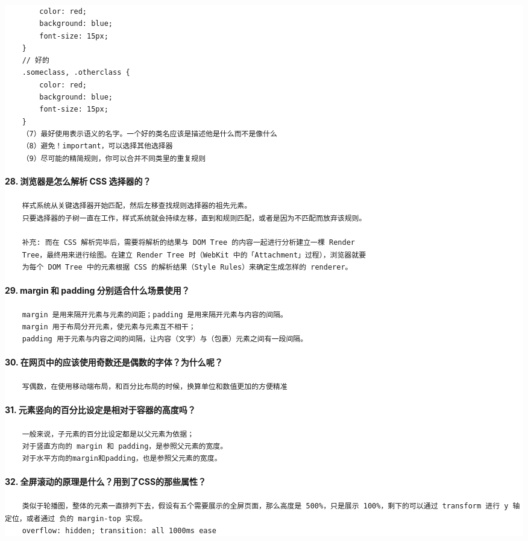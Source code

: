```
        color: red;
        background: blue;
        font-size: 15px;
    }
    // 好的
    .someclass, .otherclass {
        color: red;
        background: blue;
        font-size: 15px;
    }
    （7）最好使用表示语义的名字。一个好的类名应该是描述他是什么而不是像什么
    （8）避免！important，可以选择其他选择器
    （9）尽可能的精简规则，你可以合并不同类里的重复规则
```

#### 28. 浏览器是怎么解析 CSS 选择器的？

```
	样式系统从关键选择器开始匹配，然后左移查找规则选择器的祖先元素。
	只要选择器的子树一直在工作，样式系统就会持续左移，直到和规则匹配，或者是因为不匹配而放弃该规则。
	
	补充: 而在 CSS 解析完毕后，需要将解析的结果与 DOM Tree 的内容一起进行分析建立一棵 Render
    Tree，最终用来进行绘图。在建立 Render Tree 时（WebKit 中的「Attachment」过程），浏览器就要
    为每个 DOM Tree 中的元素根据 CSS 的解析结果（Style Rules）来确定生成怎样的 renderer。
```

#### 29. margin 和 padding 分别适合什么场景使用？

```
	margin 是用来隔开元素与元素的间距；padding 是用来隔开元素与内容的间隔。
	margin 用于布局分开元素，使元素与元素互不相干；
	padding 用于元素与内容之间的间隔，让内容（文字）与（包裹）元素之间有一段间隔。
```

#### 30. 在网页中的应该使用奇数还是偶数的字体？为什么呢？

```
	写偶数，在使用移动端布局，和百分比布局的时候，换算单位和数值更加的方便精准
```

#### 31. 元素竖向的百分比设定是相对于容器的高度吗？

```
	一般来说，子元素的百分比设定都是以父元素为依据；
	对于竖直方向的 margin 和 padding，是参照父元素的宽度。
	对于水平方向的margin和padding，也是参照父元素的宽度。
```

#### 32. 全屏滚动的原理是什么？用到了CSS的那些属性？

```
	类似于轮播图，整体的元素一直排列下去，假设有五个需要展示的全屏页面，那么高度是 500%，只是展示 100%，剩下的可以通过 transform 进行 y 轴定位，或者通过 负的 margin-top 实现。
	overflow: hidden; transition: all 1000ms ease
```
